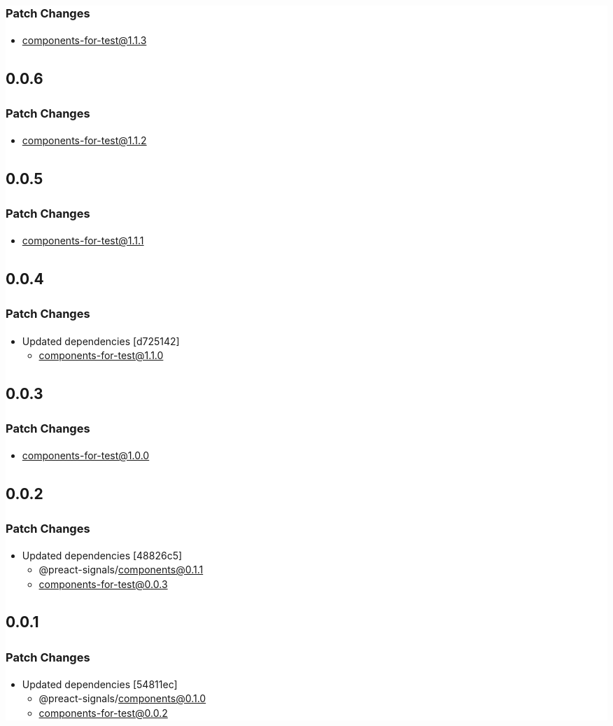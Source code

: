 ### Patch Changes

- components-for-test@1.1.3

## 0.0.6

### Patch Changes

- components-for-test@1.1.2

## 0.0.5

### Patch Changes

- components-for-test@1.1.1

## 0.0.4

### Patch Changes

- Updated dependencies [d725142]
  - components-for-test@1.1.0

## 0.0.3

### Patch Changes

- components-for-test@1.0.0

## 0.0.2

### Patch Changes

- Updated dependencies [48826c5]
  - @preact-signals/components@0.1.1
  - components-for-test@0.0.3

## 0.0.1

### Patch Changes

- Updated dependencies [54811ec]
  - @preact-signals/components@0.1.0
  - components-for-test@0.0.2
